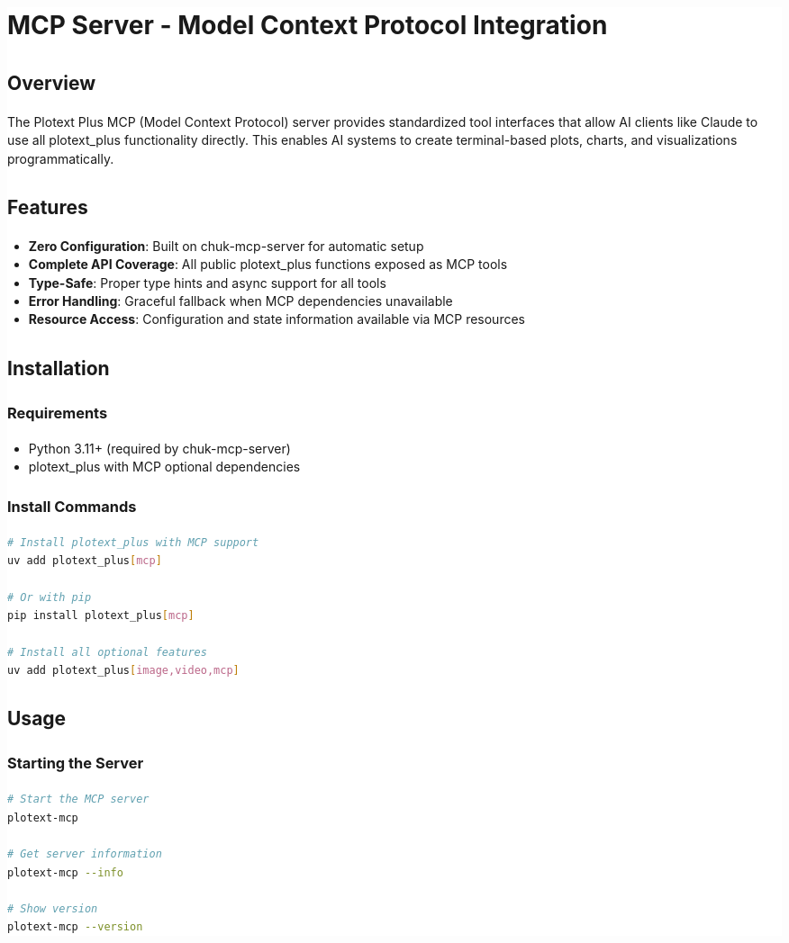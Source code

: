 # MCP Server - Model Context Protocol Integration

## Overview

The Plotext Plus MCP (Model Context Protocol) server provides standardized tool interfaces that allow AI clients like Claude to use all plotext_plus functionality directly. This enables AI systems to create terminal-based plots, charts, and visualizations programmatically.

## Features

- **Zero Configuration**: Built on chuk-mcp-server for automatic setup
- **Complete API Coverage**: All public plotext_plus functions exposed as MCP tools
- **Type-Safe**: Proper type hints and async support for all tools
- **Error Handling**: Graceful fallback when MCP dependencies unavailable
- **Resource Access**: Configuration and state information available via MCP resources

## Installation

### Requirements
- Python 3.11+ (required by chuk-mcp-server)
- plotext_plus with MCP optional dependencies

### Install Commands

```bash
# Install plotext_plus with MCP support
uv add plotext_plus[mcp]

# Or with pip
pip install plotext_plus[mcp]

# Install all optional features
uv add plotext_plus[image,video,mcp]
```

## Usage

### Starting the Server

```bash
# Start the MCP server
plotext-mcp

# Get server information
plotext-mcp --info

# Show version
plotext-mcp --version
```
